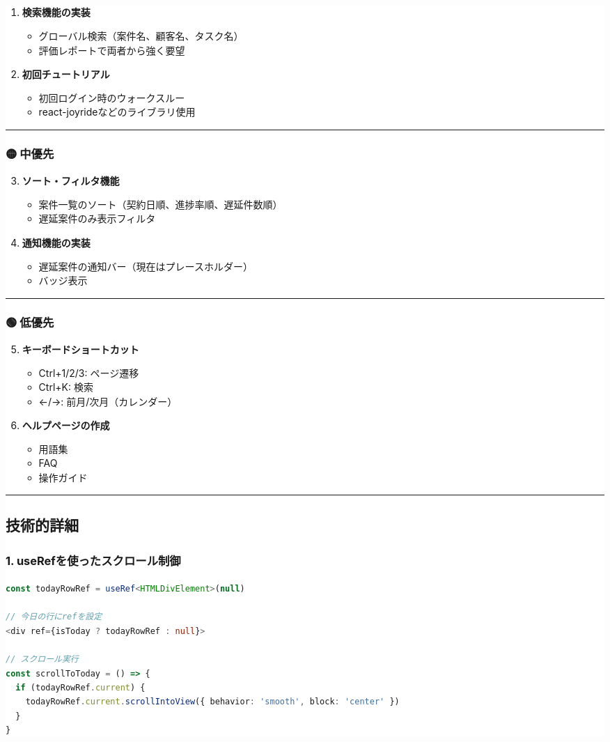 1. **検索機能の実装**
   - グローバル検索（案件名、顧客名、タスク名）
   - 評価レポートで両者から強く要望

2. **初回チュートリアル**
   - 初回ログイン時のウォークスルー
   - react-joyrideなどのライブラリ使用

---

### 🟡 中優先

3. **ソート・フィルタ機能**
   - 案件一覧のソート（契約日順、進捗率順、遅延件数順）
   - 遅延案件のみ表示フィルタ

4. **通知機能の実装**
   - 遅延案件の通知バー（現在はプレースホルダー）
   - バッジ表示

---

### 🟢 低優先

5. **キーボードショートカット**
   - Ctrl+1/2/3: ページ遷移
   - Ctrl+K: 検索
   - ←/→: 前月/次月（カレンダー）

6. **ヘルプページの作成**
   - 用語集
   - FAQ
   - 操作ガイド

---

## 技術的詳細

### 1. useRefを使ったスクロール制御

```typescript
const todayRowRef = useRef<HTMLDivElement>(null)

// 今日の行にrefを設定
<div ref={isToday ? todayRowRef : null}>

// スクロール実行
const scrollToToday = () => {
  if (todayRowRef.current) {
    todayRowRef.current.scrollIntoView({ behavior: 'smooth', block: 'center' })
  }
}
```
